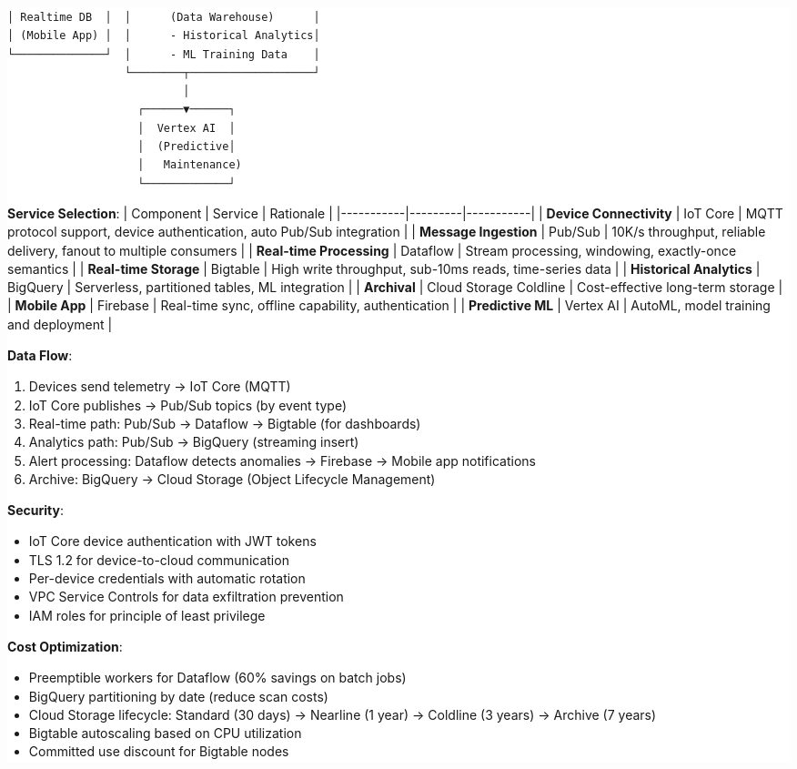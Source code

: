 ```
│ Realtime DB  │  │      (Data Warehouse)      │
│ (Mobile App) │  │      - Historical Analytics│
└──────────────┘  │      - ML Training Data    │
                  └────────┬───────────────────┘
                           │
                    ┌──────▼──────┐
                    │  Vertex AI  │
                    │  (Predictive│
                    │   Maintenance)
                    └─────────────┘
```

**Service Selection**:
| Component | Service | Rationale |
|-----------|---------|-----------|
| **Device Connectivity** | IoT Core | MQTT protocol support, device authentication, auto Pub/Sub integration |
| **Message Ingestion** | Pub/Sub | 10K/s throughput, reliable delivery, fanout to multiple consumers |
| **Real-time Processing** | Dataflow | Stream processing, windowing, exactly-once semantics |
| **Real-time Storage** | Bigtable | High write throughput, sub-10ms reads, time-series data |
| **Historical Analytics** | BigQuery | Serverless, partitioned tables, ML integration |
| **Archival** | Cloud Storage Coldline | Cost-effective long-term storage |
| **Mobile App** | Firebase | Real-time sync, offline capability, authentication |
| **Predictive ML** | Vertex AI | AutoML, model training and deployment |

**Data Flow**:
1. Devices send telemetry → IoT Core (MQTT)
2. IoT Core publishes → Pub/Sub topics (by event type)
3. Real-time path: Pub/Sub → Dataflow → Bigtable (for dashboards)
4. Analytics path: Pub/Sub → BigQuery (streaming insert)
5. Alert processing: Dataflow detects anomalies → Firebase → Mobile app notifications
6. Archive: BigQuery → Cloud Storage (Object Lifecycle Management)

**Security**:
- IoT Core device authentication with JWT tokens
- TLS 1.2 for device-to-cloud communication
- Per-device credentials with automatic rotation
- VPC Service Controls for data exfiltration prevention
- IAM roles for principle of least privilege

**Cost Optimization**:
- Preemptible workers for Dataflow (60% savings on batch jobs)
- BigQuery partitioning by date (reduce scan costs)
- Cloud Storage lifecycle: Standard (30 days) → Nearline (1 year) → Coldline (3 years) → Archive (7 years)
- Bigtable autoscaling based on CPU utilization
- Committed use discount for Bigtable nodes
